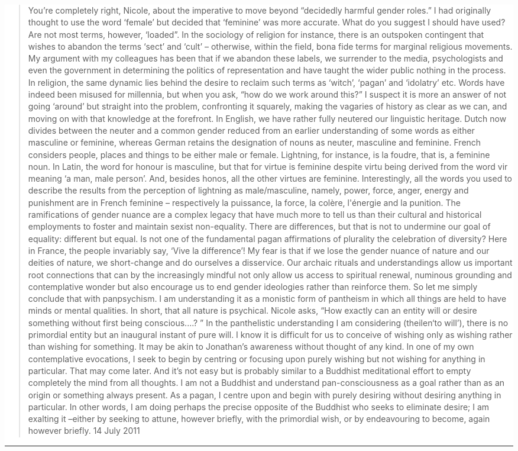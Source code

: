 > You’re completely right, Nicole, about the imperative to move beyond “decidedly harmful gender roles.” I had originally thought to use the word ‘female’ but decided that ‘feminine’ was more accurate. What do you suggest I should have used? Are not most terms, however, ‘loaded”. In the sociology of religion for instance, there is an outspoken contingent that wishes to abandon the terms ‘sect’ and ‘cult’ – otherwise, within the field, bona fide terms for marginal religious movements. My argument with my colleagues has been that if we abandon these labels, we surrender to the media, psychologists and even the government in determining the politics of representation and have taught the wider public nothing in the process. In religion, the same dynamic lies behind the desire to reclaim such terms as ‘witch’, ‘pagan’ and ‘idolatry’ etc. Words have indeed been misused for millennia, but when you ask, “how do we work around this?” I suspect it is more an answer of not going ‘around’ but straight into the problem, confronting it squarely, making the vagaries of history as clear as we can, and moving on with that knowledge at the forefront. In English, we have rather fully neutered our linguistic heritage. Dutch now divides between the neuter and a common gender reduced from an earlier understanding of some words as either masculine or feminine, whereas German retains the designation of nouns as neuter, masculine and feminine. French considers people, places and things to be either male or female. Lightning, for instance, is la foudre, that is, a feminine noun. In Latin, the word for honour is masculine, but that for virtue is feminine despite virtu being derived from the word vir meaning ‘a man, male person’. And, besides honos, all the other virtues are feminine. Interestingly, all the words you used to describe the results from the perception of lightning as male/masculine, namely, power, force, anger, energy and punishment are in French feminine – respectively la puissance, la force, la colère, l'énergie and la punition. The ramifications of gender nuance are a complex legacy that have much more to tell us than their cultural and historical employments to foster and maintain sexist non-equality. There are differences, but that is not to undermine our goal of equality: different but equal. Is not one of the fundamental pagan affirmations of plurality the celebration of diversity? Here in France, the people invariably say, ‘Vive la difference’! My fear is that if we lose the gender nuance of nature and our deities of nature, we short-change and do ourselves a disservice. Our archaic rituals and understandings allow us important root connections that can by the increasingly mindful not only allow us access to spiritual renewal, numinous grounding and contemplative wonder but also encourage us to end gender ideologies rather than reinforce them. So let me simply conclude that with panpsychism. I am understanding it as a monistic form of pantheism in which all things are held to have minds or mental qualities. In short, that all nature is psychical. Nicole asks, “How exactly can an entity will or desire something without first being conscious....? ” In the panthelistic understanding I am considering (theilen‘to will’), there is no primordial entity but an inaugural instant of pure will. I know it is difficult for us to conceive of wishing only as wishing rather than wishing for something. It may be akin to Jonathan’s awareness without thought of any kind. In one of my own contemplative evocations, I seek to begin by centring or focusing upon purely wishing but not wishing for anything in particular. That may come later. And it’s not easy but is probably similar to a Buddhist meditational effort to empty completely the mind from all thoughts. I am not a Buddhist and understand pan-consciousness as a goal rather than as an origin or something always present. As a pagan, I centre upon and begin with purely desiring without desiring anything in particular. In other words, I am doing perhaps the precise opposite of the Buddhist who seeks to eliminate desire; I am exalting it –either by seeking to attune, however briefly, with the primordial wish, or by endeavouring to become, again however briefly.
14 July 2011

 

---
